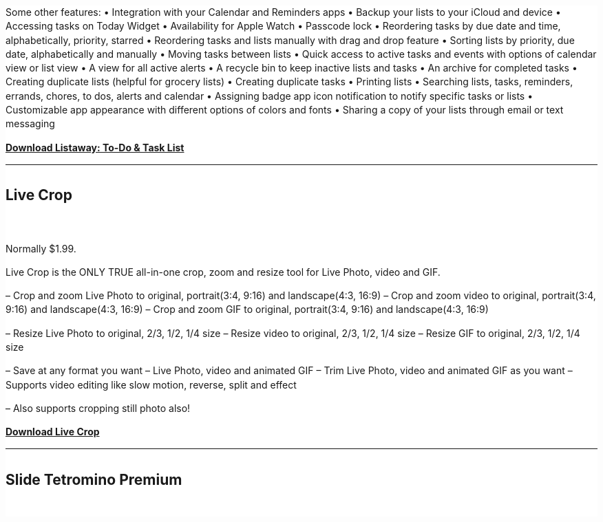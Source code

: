 Some other features:
• Integration with your Calendar and Reminders apps
• Backup your lists to your iCloud and device
• Accessing tasks on Today Widget
• Availability for Apple Watch
• Passcode lock
• Reordering tasks by due date and time, alphabetically, priority, starred
• Reordering tasks and lists manually with drag and drop feature
• Sorting lists by priority, due date, alphabetically and manually
• Moving tasks between lists
• Quick access to active tasks and events with options of calendar view or list view
• A view for all active alerts
• A recycle bin to keep inactive lists and tasks
• An archive for completed tasks
• Creating duplicate lists (helpful for grocery lists)
• Creating duplicate tasks
• Printing lists
• Searching lists, tasks, reminders, errands, chores, to dos, alerts and calendar
• Assigning badge app icon notification to notify specific tasks or lists
• Customizable app appearance with different options of colors and fonts
• Sharing a copy of your lists through email or text messaging

<a class="pmc-tagger-itunes" href="https://itunes.apple.com/us/app/listaway-to-do-task-list/id872589383?mt=8&amp;at=10lNUC" target="_blank" rel="nofollow noopener"><strong>Download Listaway: To-Do &amp; Task List</strong></a>

<hr />

<h2>Live Crop</h2>
<img class="aligncenter size-full wp-image-5596863" src="https://boygeniusreport.files.wordpress.com/2017/10/live-crop.jpg?quality=98&amp;strip=all&amp;strip=all" alt="" data-attachment-id="5596863" data-permalink="http://bgr.com/2017/10/27/best-free-iphone-apps-ipad-ios-oct-27/live-crop-2/" data-orig-file="https://boygeniusreport.files.wordpress.com/2017/10/live-crop.jpg?quality=98&amp;strip=all" data-orig-size="392,696" data-comments-opened="1" data-image-meta="{&quot;aperture&quot;:&quot;0&quot;,&quot;credit&quot;:&quot;&quot;,&quot;camera&quot;:&quot;&quot;,&quot;caption&quot;:&quot;&quot;,&quot;created_timestamp&quot;:&quot;0&quot;,&quot;copyright&quot;:&quot;&quot;,&quot;focal_length&quot;:&quot;0&quot;,&quot;iso&quot;:&quot;0&quot;,&quot;shutter_speed&quot;:&quot;0&quot;,&quot;title&quot;:&quot;&quot;,&quot;orientation&quot;:&quot;0&quot;}" data-image-title="Live Crop" data-image-description="" data-medium-file="https://boygeniusreport.files.wordpress.com/2017/10/live-crop.jpg?quality=98&amp;strip=all&amp;w=169" data-large-file="https://boygeniusreport.files.wordpress.com/2017/10/live-crop.jpg?quality=98&amp;strip=all&amp;w=392" />

Normally $1.99.

Live Crop is the ONLY TRUE all-in-one crop, zoom and resize tool for Live Photo, video and GIF.

– Crop and zoom Live Photo to original, portrait(3:4, 9:16) and landscape(4:3, 16:9)
– Crop and zoom video to original, portrait(3:4, 9:16) and landscape(4:3, 16:9)
– Crop and zoom GIF to original, portrait(3:4, 9:16) and landscape(4:3, 16:9)

– Resize Live Photo to original, 2/3, 1/2, 1/4 size
– Resize video to original, 2/3, 1/2, 1/4 size
– Resize GIF to original, 2/3, 1/2, 1/4 size

– Save at any format you want – Live Photo, video and animated GIF
– Trim Live Photo, video and animated GIF as you want
– Supports video editing like slow motion, reverse, split and effect

– Also supports cropping still photo also!

<a class="pmc-tagger-itunes" href="https://itunes.apple.com/us/app/live-crop/id1083853203?mt=8&amp;at=10lNUC" target="_blank" rel="nofollow noopener"><strong>Download Live Crop</strong></a>

<hr />

<h2>Slide Tetromino Premium</h2>
<img class="aligncenter size-full wp-image-5596862" src="https://boygeniusreport.files.wordpress.com/2017/10/slide-tetromino-premium.jpg?quality=98&amp;strip=all&amp;strip=all" alt="" data-attachment-id="5596862" data-permalink="http://bgr.com/2017/10/27/best-free-iphone-apps-ipad-ios-oct-27/slide-tetromino-premium/" data-orig-file="https://boygeniusreport.files.wordpress.com/2017/10/slide-tetromino-premium.jpg?quality=98&amp;strip=all" data-orig-size="392,696" data-comments-opened="1" data-image-meta="{&quot;aperture&quot;:&quot;0&quot;,&quot;credit&quot;:&quot;&quot;,&quot;camera&quot;:&quot;&quot;,&quot;caption&quot;:&quot;&quot;,&quot;created_timestamp&quot;:&quot;0&quot;,&quot;copyright&quot;:&quot;&quot;,&quot;focal_length&quot;:&quot;0&quot;,&quot;iso&quot;:&quot;0&quot;,&quot;shutter_speed&quot;:&quot;0&quot;,&quot;title&quot;:&quot;&quot;,&quot;orientation&quot;:&quot;0&quot;}" data-image-title="Slide Tetromino Premium" data-image-description="" data-medium-file="https://boygeniusreport.files.wordpress.com/2017/10/slide-tetromino-premium.jpg?quality=98&amp;strip=all&amp;w=169" data-large-file="https://boygeniusreport.files.wordpress.com/2017/10/slide-tetromino-premium.jpg?quality=98&amp;strip=all&amp;w=392" />
